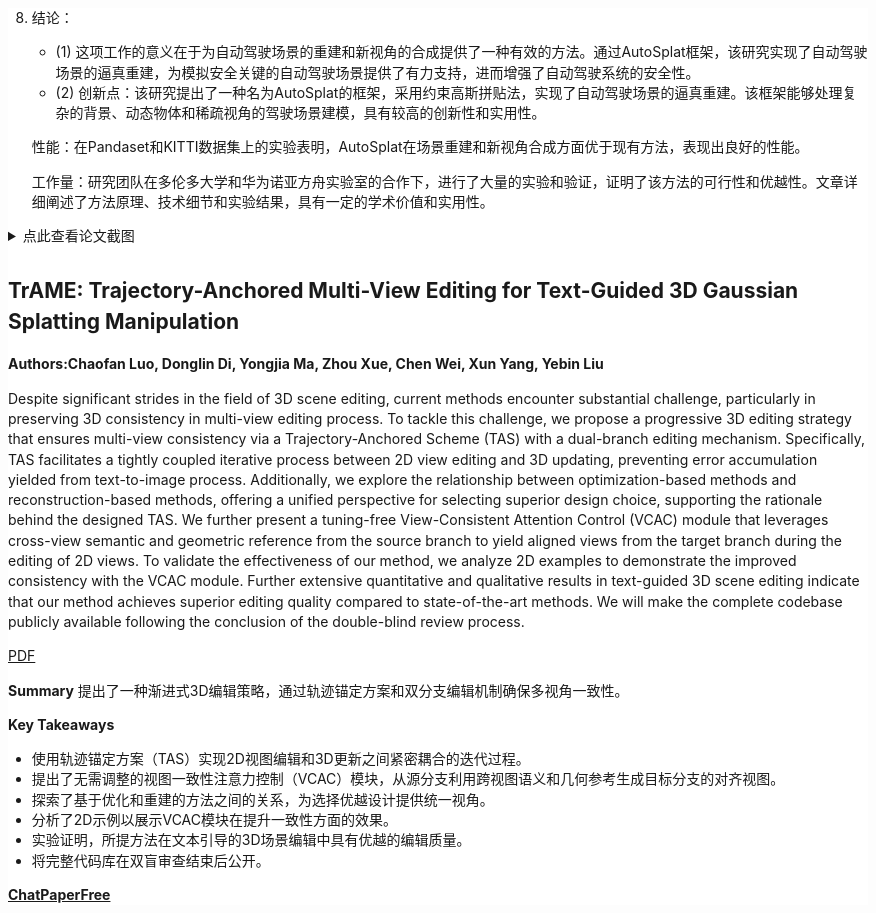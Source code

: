 
8. 结论：

    - (1) 这项工作的意义在于为自动驾驶场景的重建和新视角的合成提供了一种有效的方法。通过AutoSplat框架，该研究实现了自动驾驶场景的逼真重建，为模拟安全关键的自动驾驶场景提供了有力支持，进而增强了自动驾驶系统的安全性。
    - (2) 创新点：该研究提出了一种名为AutoSplat的框架，采用约束高斯拼贴法，实现了自动驾驶场景的逼真重建。该框架能够处理复杂的背景、动态物体和稀疏视角的驾驶场景建模，具有较高的创新性和实用性。

    性能：在Pandaset和KITTI数据集上的实验表明，AutoSplat在场景重建和新视角合成方面优于现有方法，表现出良好的性能。

    工作量：研究团队在多伦多大学和华为诺亚方舟实验室的合作下，进行了大量的实验和验证，证明了该方法的可行性和优越性。文章详细阐述了方法原理、技术细节和实验结果，具有一定的学术价值和实用性。







<details><summary>点此查看论文截图</summary></details>




## TrAME: Trajectory-Anchored Multi-View Editing for Text-Guided 3D   Gaussian Splatting Manipulation

**Authors:Chaofan Luo, Donglin Di, Yongjia Ma, Zhou Xue, Chen Wei, Xun Yang, Yebin Liu**

Despite significant strides in the field of 3D scene editing, current methods encounter substantial challenge, particularly in preserving 3D consistency in multi-view editing process. To tackle this challenge, we propose a progressive 3D editing strategy that ensures multi-view consistency via a Trajectory-Anchored Scheme (TAS) with a dual-branch editing mechanism. Specifically, TAS facilitates a tightly coupled iterative process between 2D view editing and 3D updating, preventing error accumulation yielded from text-to-image process. Additionally, we explore the relationship between optimization-based methods and reconstruction-based methods, offering a unified perspective for selecting superior design choice, supporting the rationale behind the designed TAS. We further present a tuning-free View-Consistent Attention Control (VCAC) module that leverages cross-view semantic and geometric reference from the source branch to yield aligned views from the target branch during the editing of 2D views. To validate the effectiveness of our method, we analyze 2D examples to demonstrate the improved consistency with the VCAC module. Further extensive quantitative and qualitative results in text-guided 3D scene editing indicate that our method achieves superior editing quality compared to state-of-the-art methods. We will make the complete codebase publicly available following the conclusion of the double-blind review process. 

[PDF](http://arxiv.org/abs/2407.02034v1) 

**Summary**
提出了一种渐进式3D编辑策略，通过轨迹锚定方案和双分支编辑机制确保多视角一致性。

**Key Takeaways**
- 使用轨迹锚定方案（TAS）实现2D视图编辑和3D更新之间紧密耦合的迭代过程。
- 提出了无需调整的视图一致性注意力控制（VCAC）模块，从源分支利用跨视图语义和几何参考生成目标分支的对齐视图。
- 探索了基于优化和重建的方法之间的关系，为选择优越设计提供统一视角。
- 分析了2D示例以展示VCAC模块在提升一致性方面的效果。
- 实验证明，所提方法在文本引导的3D场景编辑中具有优越的编辑质量。
- 将完整代码库在双盲审查结束后公开。



**[ChatPaperFree](https://huggingface.co/spaces/Kedreamix/ChatPaperFree)**
